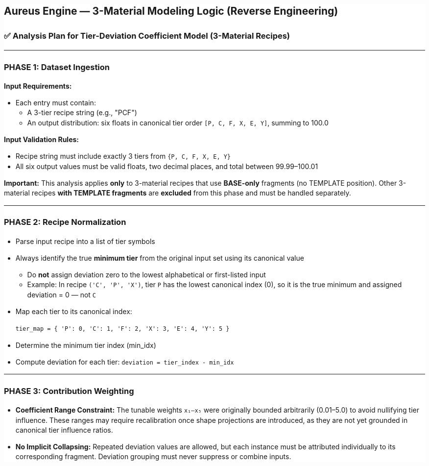## Aureus Engine — 3-Material Modeling Logic (Reverse Engineering)

### ✅ Analysis Plan for Tier-Deviation Coefficient Model (3-Material Recipes)

---

### PHASE 1: Dataset Ingestion

**Input Requirements:**

- Each entry must contain:
  - A 3-tier recipe string (e.g., "PCF")
  - An output distribution: six floats in canonical tier order `[P, C, F, X, E, Y]`, summing to 100.0

**Input Validation Rules:**

- Recipe string must include exactly 3 tiers from `{P, C, F, X, E, Y}`
- All six output values must be valid floats, two decimal places, and total between 99.99–100.01

**Important:** This analysis applies **only** to 3-material recipes that use **BASE-only** fragments (no TEMPLATE position). Other 3-material recipes **with TEMPLATE fragments** are **excluded** from this phase and must be handled separately.

---

### PHASE 2: Recipe Normalization

- Parse input recipe into a list of tier symbols

- Always identify the true **minimum tier** from the original input set using its canonical value

  - Do **not** assign deviation zero to the lowest alphabetical or first-listed input
  - Example: In recipe `('C', 'P', 'X')`, tier `P` has the lowest canonical index (0), so it is the true minimum and assigned deviation = 0 — not `C`

- Map each tier to its canonical index:

  ```
  tier_map = { 'P': 0, 'C': 1, 'F': 2, 'X': 3, 'E': 4, 'Y': 5 }
  ```

- Determine the minimum tier index (min\_idx)

- Compute deviation for each tier: `deviation = tier_index - min_idx`

---

### PHASE 3: Contribution Weighting

- **Coefficient Range Constraint:** The tunable weights `x₁–x₅` were originally bounded arbitrarily (0.01–5.0) to avoid nullifying tier influence. These ranges may require recalibration once shape projections are introduced, as they are not yet grounded in canonical tier influence ratios.

- **No Implicit Collapsing:** Repeated deviation values are allowed, but each instance must be attributed individually to its corresponding fragment. Deviation grouping must never suppress or combine inputs.

